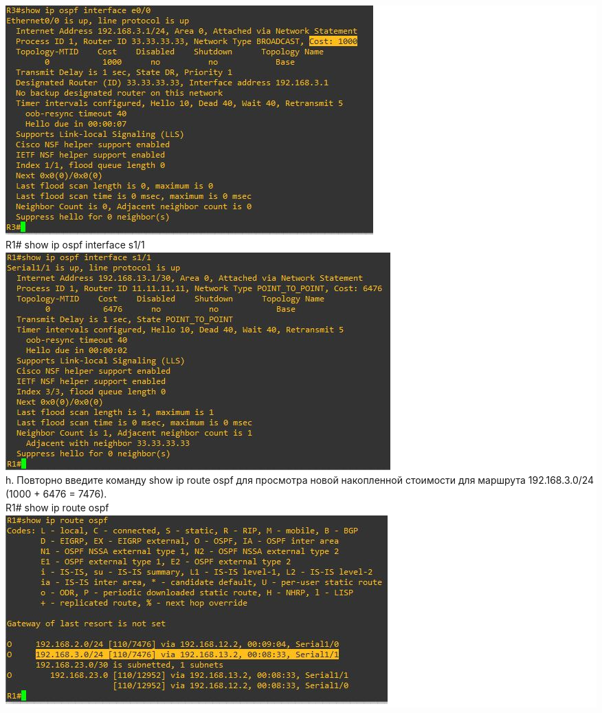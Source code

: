 ![Lab](./image/OSPF_1_30.JPG)     
R1# show ip ospf interface s1/1  
![Lab](./image/OSPF_1_31.JPG)  
h.	Повторно введите команду show ip route ospf для просмотра новой накопленной стоимости для маршрута 192.168.3.0/24 (1000 + 6476 = 7476).    
R1# show ip route ospf    
![Lab](./image/OSPF_1_32.JPG)  
 